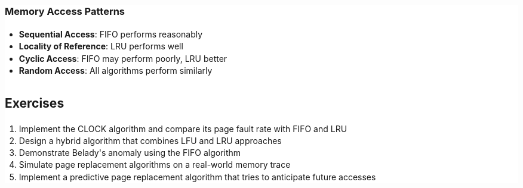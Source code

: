 ### Memory Access Patterns
- **Sequential Access**: FIFO performs reasonably
- **Locality of Reference**: LRU performs well
- **Cyclic Access**: FIFO may perform poorly, LRU better
- **Random Access**: All algorithms perform similarly

## Exercises

1. Implement the CLOCK algorithm and compare its page fault rate with FIFO and LRU
2. Design a hybrid algorithm that combines LFU and LRU approaches
3. Demonstrate Belady's anomaly using the FIFO algorithm
4. Simulate page replacement algorithms on a real-world memory trace
5. Implement a predictive page replacement algorithm that tries to anticipate future accesses